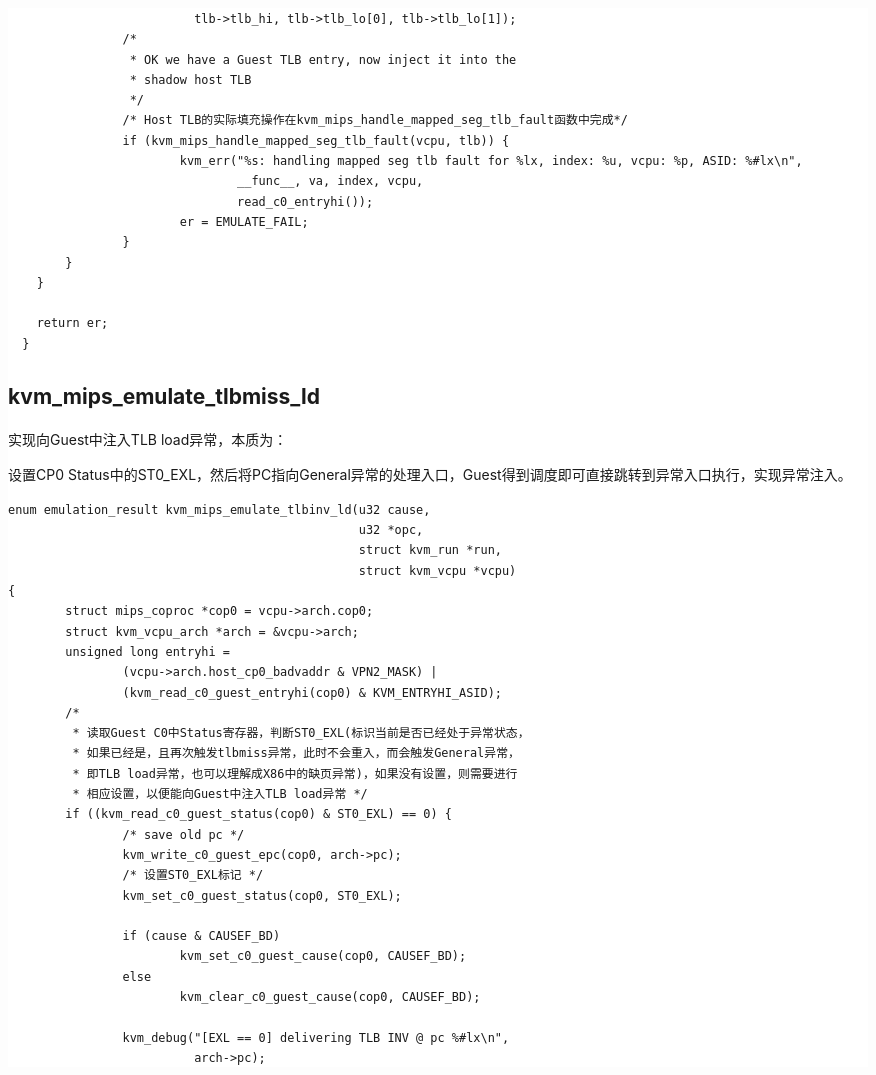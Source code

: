                               tlb->tlb_hi, tlb->tlb_lo[0], tlb->tlb_lo[1]);
                    /*
                     * OK we have a Guest TLB entry, now inject it into the
                     * shadow host TLB
                     */
                    /* Host TLB的实际填充操作在kvm_mips_handle_mapped_seg_tlb_fault函数中完成*/
                    if (kvm_mips_handle_mapped_seg_tlb_fault(vcpu, tlb)) {
                            kvm_err("%s: handling mapped seg tlb fault for %lx, index: %u, vcpu: %p, ASID: %#lx\n",
                                    __func__, va, index, vcpu,
                                    read_c0_entryhi());
                            er = EMULATE_FAIL;
                    }
            }
        }

        return er;
      }



## kvm_mips_emulate_tlbmiss_ld

实现向Guest中注入TLB load异常，本质为：

设置CP0 Status中的ST0_EXL，然后将PC指向General异常的处理入口，Guest得到调度即可直接跳转到异常入口执行，实现异常注入。

    enum emulation_result kvm_mips_emulate_tlbinv_ld(u32 cause,
                                                     u32 *opc,
                                                     struct kvm_run *run,
                                                     struct kvm_vcpu *vcpu)
    {
            struct mips_coproc *cop0 = vcpu->arch.cop0;
            struct kvm_vcpu_arch *arch = &vcpu->arch;
            unsigned long entryhi =
                    (vcpu->arch.host_cp0_badvaddr & VPN2_MASK) |
                    (kvm_read_c0_guest_entryhi(cop0) & KVM_ENTRYHI_ASID);
            /*
             * 读取Guest C0中Status寄存器，判断ST0_EXL(标识当前是否已经处于异常状态，
             * 如果已经是，且再次触发tlbmiss异常，此时不会重入，而会触发General异常，
             * 即TLB load异常，也可以理解成X86中的缺页异常)，如果没有设置，则需要进行
             * 相应设置，以便能向Guest中注入TLB load异常 */
            if ((kvm_read_c0_guest_status(cop0) & ST0_EXL) == 0) {
                    /* save old pc */
                    kvm_write_c0_guest_epc(cop0, arch->pc);
                    /* 设置ST0_EXL标记 */
                    kvm_set_c0_guest_status(cop0, ST0_EXL);

                    if (cause & CAUSEF_BD)
                            kvm_set_c0_guest_cause(cop0, CAUSEF_BD);
                    else
                            kvm_clear_c0_guest_cause(cop0, CAUSEF_BD);

                    kvm_debug("[EXL == 0] delivering TLB INV @ pc %#lx\n",
                              arch->pc);
